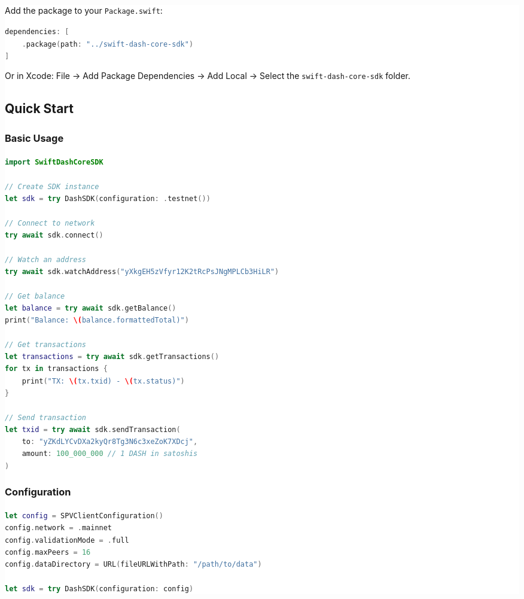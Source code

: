 Add the package to your `Package.swift`:

```swift
dependencies: [
    .package(path: "../swift-dash-core-sdk")
]
```

Or in Xcode: File → Add Package Dependencies → Add Local → Select the `swift-dash-core-sdk` folder.

## Quick Start

### Basic Usage

```swift
import SwiftDashCoreSDK

// Create SDK instance
let sdk = try DashSDK(configuration: .testnet())

// Connect to network
try await sdk.connect()

// Watch an address
try await sdk.watchAddress("yXkgEH5zVfyr12K2tRcPsJNgMPLCb3HiLR")

// Get balance
let balance = try await sdk.getBalance()
print("Balance: \(balance.formattedTotal)")

// Get transactions
let transactions = try await sdk.getTransactions()
for tx in transactions {
    print("TX: \(tx.txid) - \(tx.status)")
}

// Send transaction
let txid = try await sdk.sendTransaction(
    to: "yZKdLYCvDXa2kyQr8Tg3N6c3xeZoK7XDcj",
    amount: 100_000_000 // 1 DASH in satoshis
)
```

### Configuration

```swift
let config = SPVClientConfiguration()
config.network = .mainnet
config.validationMode = .full
config.maxPeers = 16
config.dataDirectory = URL(fileURLWithPath: "/path/to/data")

let sdk = try DashSDK(configuration: config)
```
